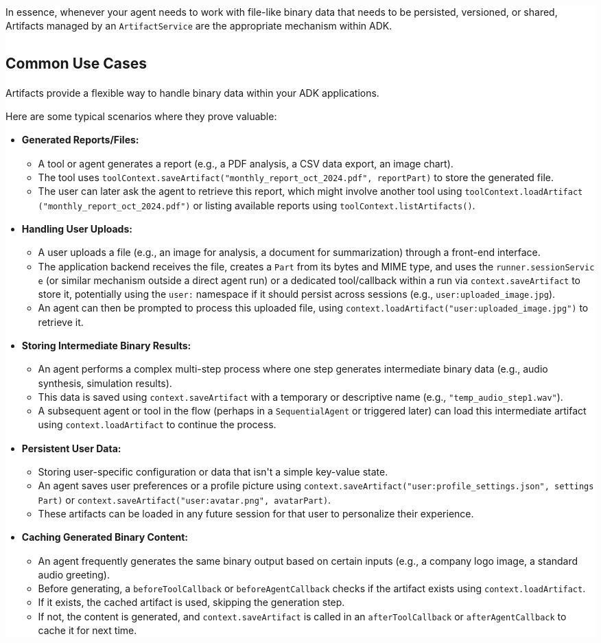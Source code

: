 In essence, whenever your agent needs to work with file-like binary data that needs to be persisted, versioned, or shared, Artifacts managed by an `ArtifactService` are the appropriate mechanism within ADK.

## Common Use Cases

Artifacts provide a flexible way to handle binary data within your ADK applications.

Here are some typical scenarios where they prove valuable:

* **Generated Reports/Files:**
    * A tool or agent generates a report (e.g., a PDF analysis, a CSV data export, an image chart).  
    * The tool uses `toolContext.saveArtifact("monthly_report_oct_2024.pdf", reportPart)` to store the generated file.  
    * The user can later ask the agent to retrieve this report, which might involve another tool using `toolContext.loadArtifact("monthly_report_oct_2024.pdf")` or listing available reports using `toolContext.listArtifacts()`.

* **Handling User Uploads:**  

    * A user uploads a file (e.g., an image for analysis, a document for summarization) through a front-end interface.  
    * The application backend receives the file, creates a `Part` from its bytes and MIME type, and uses the `runner.sessionService` (or similar mechanism outside a direct agent run) or a dedicated tool/callback within a run via `context.saveArtifact` to store it, potentially using the `user:` namespace if it should persist across sessions (e.g., `user:uploaded_image.jpg`).  
    * An agent can then be prompted to process this uploaded file, using `context.loadArtifact("user:uploaded_image.jpg")` to retrieve it.

* **Storing Intermediate Binary Results:**  

    * An agent performs a complex multi-step process where one step generates intermediate binary data (e.g., audio synthesis, simulation results).  
    * This data is saved using `context.saveArtifact` with a temporary or descriptive name (e.g., `"temp_audio_step1.wav"`).  
    * A subsequent agent or tool in the flow (perhaps in a `SequentialAgent` or triggered later) can load this intermediate artifact using `context.loadArtifact` to continue the process.

* **Persistent User Data:**  

    * Storing user-specific configuration or data that isn't a simple key-value state.  
    * An agent saves user preferences or a profile picture using `context.saveArtifact("user:profile_settings.json", settingsPart)` or `context.saveArtifact("user:avatar.png", avatarPart)`.  
    * These artifacts can be loaded in any future session for that user to personalize their experience.

* **Caching Generated Binary Content:**  

    * An agent frequently generates the same binary output based on certain inputs (e.g., a company logo image, a standard audio greeting).  
    * Before generating, a `beforeToolCallback` or `beforeAgentCallback` checks if the artifact exists using `context.loadArtifact`.  
    * If it exists, the cached artifact is used, skipping the generation step.  
    * If not, the content is generated, and `context.saveArtifact` is called in an `afterToolCallback` or `afterAgentCallback` to cache it for next time.

